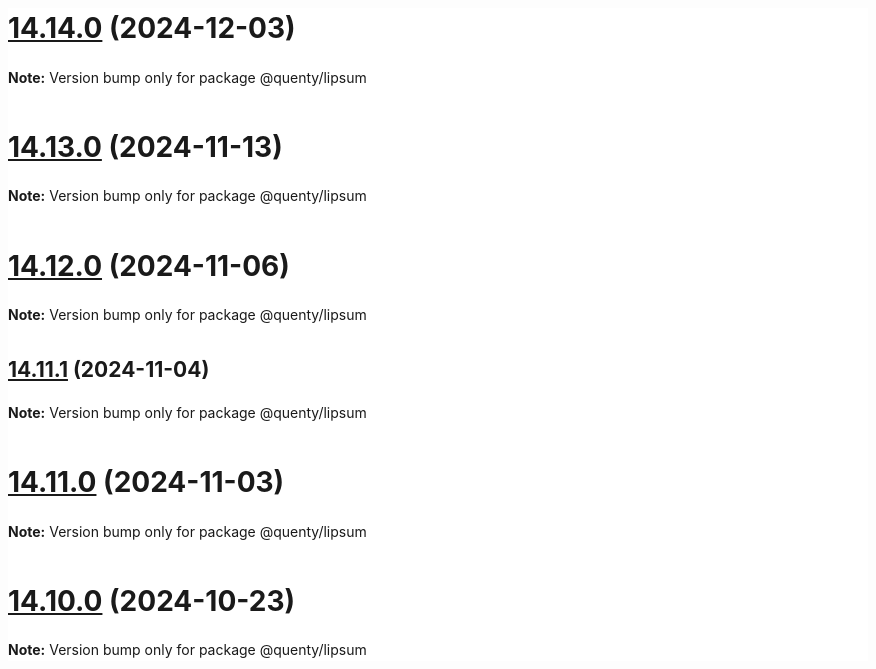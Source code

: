# [14.14.0](https://github.com/Quenty/NevermoreEngine/compare/@quenty/lipsum@14.13.0...@quenty/lipsum@14.14.0) (2024-12-03)

**Note:** Version bump only for package @quenty/lipsum





# [14.13.0](https://github.com/Quenty/NevermoreEngine/compare/@quenty/lipsum@14.12.0...@quenty/lipsum@14.13.0) (2024-11-13)

**Note:** Version bump only for package @quenty/lipsum





# [14.12.0](https://github.com/Quenty/NevermoreEngine/compare/@quenty/lipsum@14.11.1...@quenty/lipsum@14.12.0) (2024-11-06)

**Note:** Version bump only for package @quenty/lipsum





## [14.11.1](https://github.com/Quenty/NevermoreEngine/compare/@quenty/lipsum@14.11.0...@quenty/lipsum@14.11.1) (2024-11-04)

**Note:** Version bump only for package @quenty/lipsum





# [14.11.0](https://github.com/Quenty/NevermoreEngine/compare/@quenty/lipsum@14.10.0...@quenty/lipsum@14.11.0) (2024-11-03)

**Note:** Version bump only for package @quenty/lipsum





# [14.10.0](https://github.com/Quenty/NevermoreEngine/compare/@quenty/lipsum@14.9.1...@quenty/lipsum@14.10.0) (2024-10-23)

**Note:** Version bump only for package @quenty/lipsum
